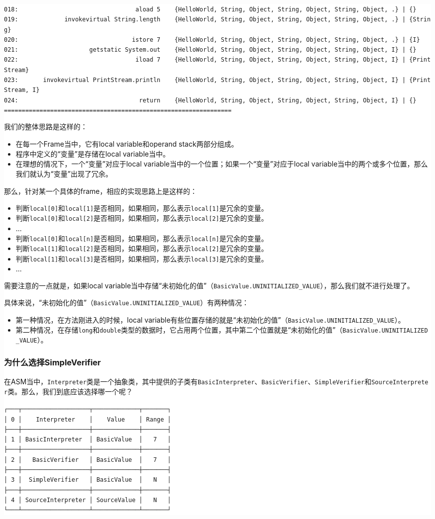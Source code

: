 ```text
018:                                 aload 5    {HelloWorld, String, Object, String, Object, String, Object, .} | {}
019:             invokevirtual String.length    {HelloWorld, String, Object, String, Object, String, Object, .} | {String}
020:                                istore 7    {HelloWorld, String, Object, String, Object, String, Object, .} | {I}
021:                    getstatic System.out    {HelloWorld, String, Object, String, Object, String, Object, I} | {}
022:                                 iload 7    {HelloWorld, String, Object, String, Object, String, Object, I} | {PrintStream}
023:       invokevirtual PrintStream.println    {HelloWorld, String, Object, String, Object, String, Object, I} | {PrintStream, I}
024:                                  return    {HelloWorld, String, Object, String, Object, String, Object, I} | {}
================================================================
```

我们的整体思路是这样的：

- 在每一个Frame当中，它有local variable和operand stack两部分组成。
- 程序中定义的“变量”是存储在local variable当中。
- 在理想的情况下，一个“变量”对应于local variable当中的一个位置；如果一个“变量”对应于local variable当中的两个或多个位置，那么我们就认为“变量”出现了冗余。

那么，针对某一个具体的frame，相应的实现思路上是这样的：

- 判断`local[0]`和`local[1]`是否相同，如果相同，那么表示`local[1]`是冗余的变量。
- 判断`local[0]`和`local[2]`是否相同，如果相同，那么表示`local[2]`是冗余的变量。
- ...
- 判断`local[0]`和`local[n]`是否相同，如果相同，那么表示`local[n]`是冗余的变量。
- 判断`local[1]`和`local[2]`是否相同，如果相同，那么表示`local[2]`是冗余的变量。
- 判断`local[1]`和`local[3]`是否相同，如果相同，那么表示`local[3]`是冗余的变量。
- ...

需要注意的一点就是，如果local variable当中存储“未初始化的值”（`BasicValue.UNINITIALIZED_VALUE`），那么我们就不进行处理了。

具体来说，“未初始化的值”（`BasicValue.UNINITIALIZED_VALUE`）有两种情况：

- 第一种情况，在方法刚进入的时候，local variable有些位置存储的就是“未初始化的值”（`BasicValue.UNINITIALIZED_VALUE`）。
- 第二种情况，在存储`long`和`double`类型的数据时，它占用两个位置，其中第二个位置就是“未初始化的值”（`BasicValue.UNINITIALIZED_VALUE`）。

### 为什么选择SimpleVerifier

在ASM当中，`Interpreter`类是一个抽象类，其中提供的子类有`BasicInterpreter`、`BasicVerifier`、`SimpleVerifier`和`SourceInterpreter`类。那么，我们到底应该选择哪一个呢？

```text
┌───┬───────────────────┬─────────────┬───────┐
│ 0 │    Interpreter    │    Value    │ Range │
├───┼───────────────────┼─────────────┼───────┤
│ 1 │ BasicInterpreter  │ BasicValue  │   7   │
├───┼───────────────────┼─────────────┼───────┤
│ 2 │   BasicVerifier   │ BasicValue  │   7   │
├───┼───────────────────┼─────────────┼───────┤
│ 3 │  SimpleVerifier   │ BasicValue  │   N   │
├───┼───────────────────┼─────────────┼───────┤
│ 4 │ SourceInterpreter │ SourceValue │   N   │
└───┴───────────────────┴─────────────┴───────┘
```
